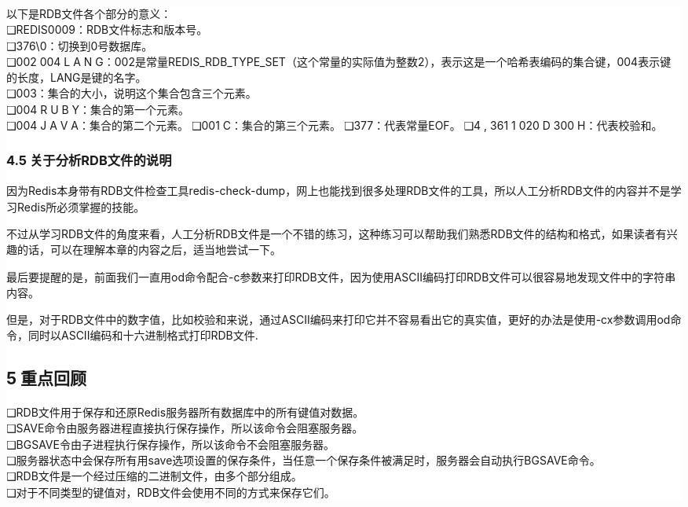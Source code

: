 以下是RDB文件各个部分的意义：  
❑REDIS0009：RDB文件标志和版本号。  
❑376\0：切换到0号数据库。  
❑002 004 L A N G：002是常量REDIS_RDB_TYPE_SET（这个常量的实际值为整数2），表示这是一个哈希表编码的集合键，004表示键的长度，LANG是键的名字。  
❑003：集合的大小，说明这个集合包含三个元素。  
❑004 R U B Y：集合的第一个元素。  
❑004 J A V A：集合的第二个元素。 
❑001 C：集合的第三个元素。 
❑377：代表常量EOF。 
❑4   , 361   1 020   D 300   H：代表校验和。

### 4.5 关于分析RDB文件的说明

因为Redis本身带有RDB文件检查工具redis-check-dump，网上也能找到很多处理RDB文件的工具，所以人工分析RDB文件的内容并不是学习Redis所必须掌握的技能。

不过从学习RDB文件的角度来看，人工分析RDB文件是一个不错的练习，这种练习可以帮助我们熟悉RDB文件的结构和格式，如果读者有兴趣的话，可以在理解本章的内容之后，适当地尝试一下。

最后要提醒的是，前面我们一直用od命令配合-c参数来打印RDB文件，因为使用ASCII编码打印RDB文件可以很容易地发现文件中的字符串内容。

但是，对于RDB文件中的数字值，比如校验和来说，通过ASCII编码来打印它并不容易看出它的真实值，更好的办法是使用-cx参数调用od命令，同时以ASCII编码和十六进制格式打印RDB文件.

## 5 重点回顾

❑RDB文件用于保存和还原Redis服务器所有数据库中的所有键值对数据。  
❑SAVE命令由服务器进程直接执行保存操作，所以该命令会阻塞服务器。  
❑BGSAVE令由子进程执行保存操作，所以该命令不会阻塞服务器。  
❑服务器状态中会保存所有用save选项设置的保存条件，当任意一个保存条件被满足时，服务器会自动执行BGSAVE命令。  
❑RDB文件是一个经过压缩的二进制文件，由多个部分组成。  
❑对于不同类型的键值对，RDB文件会使用不同的方式来保存它们。
